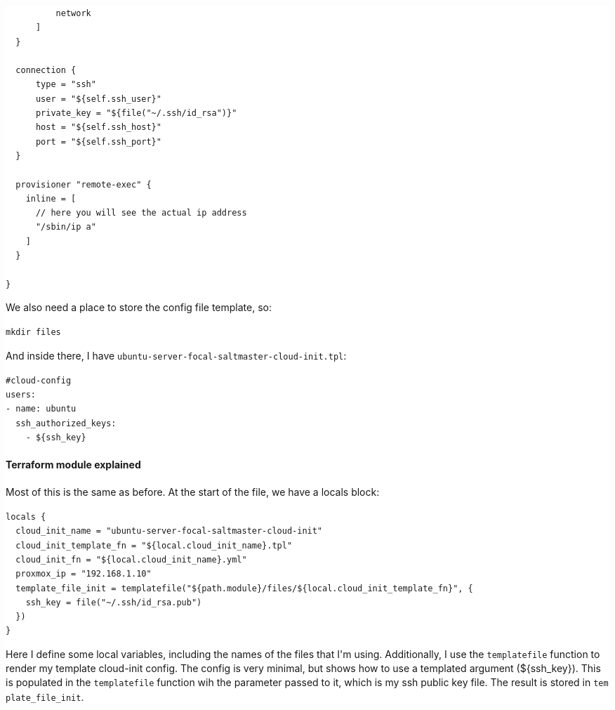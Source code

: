 ```
          network
      ]
  }

  connection {
      type = "ssh"
      user = "${self.ssh_user}"
      private_key = "${file("~/.ssh/id_rsa")}"
      host = "${self.ssh_host}"
      port = "${self.ssh_port}"
  }

  provisioner "remote-exec" {
    inline = [  
      // here you will see the actual ip address        
      "/sbin/ip a"  
    ]      
  }

}

```

We also need a place to store the config file template, so:

`mkdir files`

And inside there, I have `ubuntu-server-focal-saltmaster-cloud-init.tpl`:

```
#cloud-config
users:
- name: ubuntu
  ssh_authorized_keys:
    - ${ssh_key}
```


#### Terraform module explained

Most of this is the same as before. At the start of the file, we have a locals block:

```
locals {
  cloud_init_name = "ubuntu-server-focal-saltmaster-cloud-init"
  cloud_init_template_fn = "${local.cloud_init_name}.tpl"
  cloud_init_fn = "${local.cloud_init_name}.yml" 
  proxmox_ip = "192.168.1.10"
  template_file_init = templatefile("${path.module}/files/${local.cloud_init_template_fn}", {
    ssh_key = file("~/.ssh/id_rsa.pub")
  })
}
```

Here I define some local variables, including the names of the files that I'm using. Additionally, I use the `templatefile` function to render my template cloud-init config. The config is very minimal, but shows how to use a templated argument (${ssh_key}). This is populated in the `templatefile` function wih the parameter passed to it, which is my ssh public key file. The result is stored in `template_file_init`.
